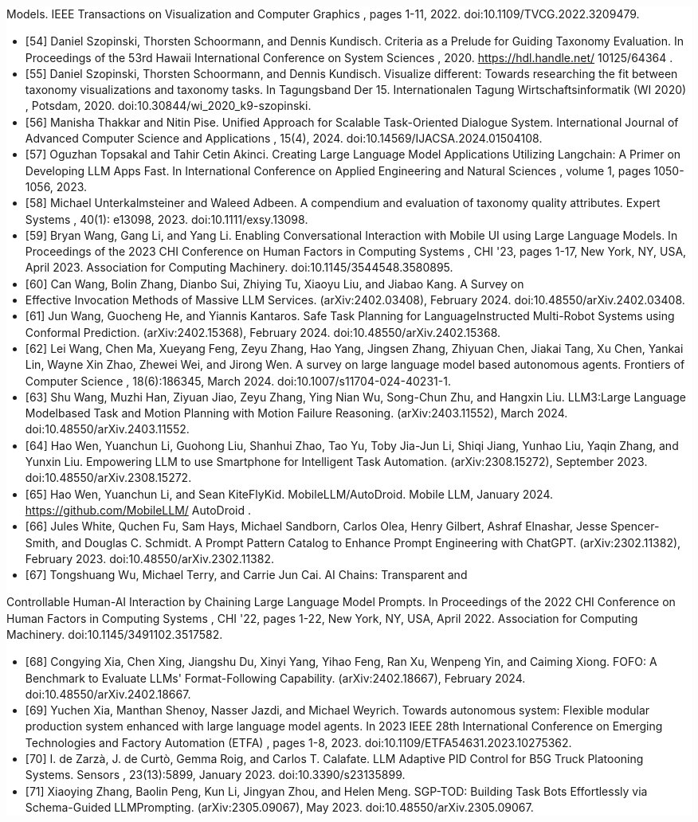Models. IEEE Transactions on Visualization and Computer Graphics , pages 1-11, 2022. doi:10.1109/TVCG.2022.3209479.

- [54] Daniel Szopinski, Thorsten Schoormann, and Dennis Kundisch. Criteria as a Prelude for Guiding Taxonomy Evaluation. In Proceedings of the 53rd Hawaii International Conference on System Sciences , 2020. https://hdl.handle.net/ 10125/64364 .
- [55] Daniel Szopinski, Thorsten Schoormann, and Dennis Kundisch. Visualize different: Towards researching the fit between taxonomy visualizations and taxonomy tasks. In Tagungsband Der 15. Internationalen Tagung Wirtschaftsinformatik (WI 2020) , Potsdam, 2020. doi:10.30844/wi\_2020\_k9-szopinski.
- [56] Manisha Thakkar and Nitin Pise. Unified Approach for Scalable Task-Oriented Dialogue System. International Journal of Advanced Computer Science and Applications , 15(4), 2024. doi:10.14569/IJACSA.2024.01504108.
- [57] Oguzhan Topsakal and Tahir Cetin Akinci. Creating Large Language Model Applications Utilizing Langchain: A Primer on Developing LLM Apps Fast. In International Conference on Applied Engineering and Natural Sciences , volume 1, pages 1050-1056, 2023.
- [58] Michael Unterkalmsteiner and Waleed Adbeen. A compendium and evaluation of taxonomy quality attributes. Expert Systems , 40(1): e13098, 2023. doi:10.1111/exsy.13098.
- [59] Bryan Wang, Gang Li, and Yang Li. Enabling Conversational Interaction with Mobile UI using Large Language Models. In Proceedings of the 2023 CHI Conference on Human Factors in Computing Systems , CHI '23, pages 1-17, New York, NY, USA, April 2023. Association for Computing Machinery. doi:10.1145/3544548.3580895.
- [60] Can Wang, Bolin Zhang, Dianbo Sui, Zhiying Tu, Xiaoyu Liu, and Jiabao Kang. A Survey on
- Effective Invocation Methods of Massive LLM Services. (arXiv:2402.03408), February 2024. doi:10.48550/arXiv.2402.03408.
- [61] Jun Wang, Guocheng He, and Yiannis Kantaros. Safe Task Planning for LanguageInstructed Multi-Robot Systems using Conformal Prediction. (arXiv:2402.15368), February 2024. doi:10.48550/arXiv.2402.15368.
- [62] Lei Wang, Chen Ma, Xueyang Feng, Zeyu Zhang, Hao Yang, Jingsen Zhang, Zhiyuan Chen, Jiakai Tang, Xu Chen, Yankai Lin, Wayne Xin Zhao, Zhewei Wei, and Jirong Wen. A survey on large language model based autonomous agents. Frontiers of Computer Science , 18(6):186345, March 2024. doi:10.1007/s11704-024-40231-1.
- [63] Shu Wang, Muzhi Han, Ziyuan Jiao, Zeyu Zhang, Ying Nian Wu, Song-Chun Zhu, and Hangxin Liu. LLM3:Large Language Modelbased Task and Motion Planning with Motion Failure Reasoning. (arXiv:2403.11552), March 2024. doi:10.48550/arXiv.2403.11552.
- [64] Hao Wen, Yuanchun Li, Guohong Liu, Shanhui Zhao, Tao Yu, Toby Jia-Jun Li, Shiqi Jiang, Yunhao Liu, Yaqin Zhang, and Yunxin Liu. Empowering LLM to use Smartphone for Intelligent Task Automation. (arXiv:2308.15272), September 2023. doi:10.48550/arXiv.2308.15272.
- [65] Hao Wen, Yuanchun Li, and Sean KiteFlyKid. MobileLLM/AutoDroid. Mobile LLM, January 2024. https://github.com/MobileLLM/ AutoDroid .
- [66] Jules White, Quchen Fu, Sam Hays, Michael Sandborn, Carlos Olea, Henry Gilbert, Ashraf Elnashar, Jesse Spencer-Smith, and Douglas C. Schmidt. A Prompt Pattern Catalog to Enhance Prompt Engineering with ChatGPT. (arXiv:2302.11382), February 2023. doi:10.48550/arXiv.2302.11382.
- [67] Tongshuang Wu, Michael Terry, and Carrie Jun Cai. AI Chains: Transparent and

Controllable Human-AI Interaction by Chaining Large Language Model Prompts. In Proceedings of the 2022 CHI Conference on Human Factors in Computing Systems , CHI '22, pages 1-22, New York, NY, USA, April 2022. Association for Computing Machinery. doi:10.1145/3491102.3517582.

- [68] Congying Xia, Chen Xing, Jiangshu Du, Xinyi Yang, Yihao Feng, Ran Xu, Wenpeng Yin, and Caiming Xiong. FOFO: A Benchmark to Evaluate LLMs' Format-Following Capability. (arXiv:2402.18667), February 2024. doi:10.48550/arXiv.2402.18667.
- [69] Yuchen Xia, Manthan Shenoy, Nasser Jazdi, and Michael Weyrich. Towards autonomous system: Flexible modular production system enhanced with large language model agents. In 2023 IEEE 28th International Conference on Emerging Technologies and Factory Automation (ETFA) , pages 1-8, 2023. doi:10.1109/ETFA54631.2023.10275362.
- [70] I. de Zarzà, J. de Curtò, Gemma Roig, and Carlos T. Calafate. LLM Adaptive PID Control for B5G Truck Platooning Systems. Sensors , 23(13):5899, January 2023. doi:10.3390/s23135899.
- [71] Xiaoying Zhang, Baolin Peng, Kun Li, Jingyan Zhou, and Helen Meng. SGP-TOD: Building Task Bots Effortlessly via Schema-Guided LLMPrompting. (arXiv:2305.09067), May 2023. doi:10.48550/arXiv.2305.09067.
